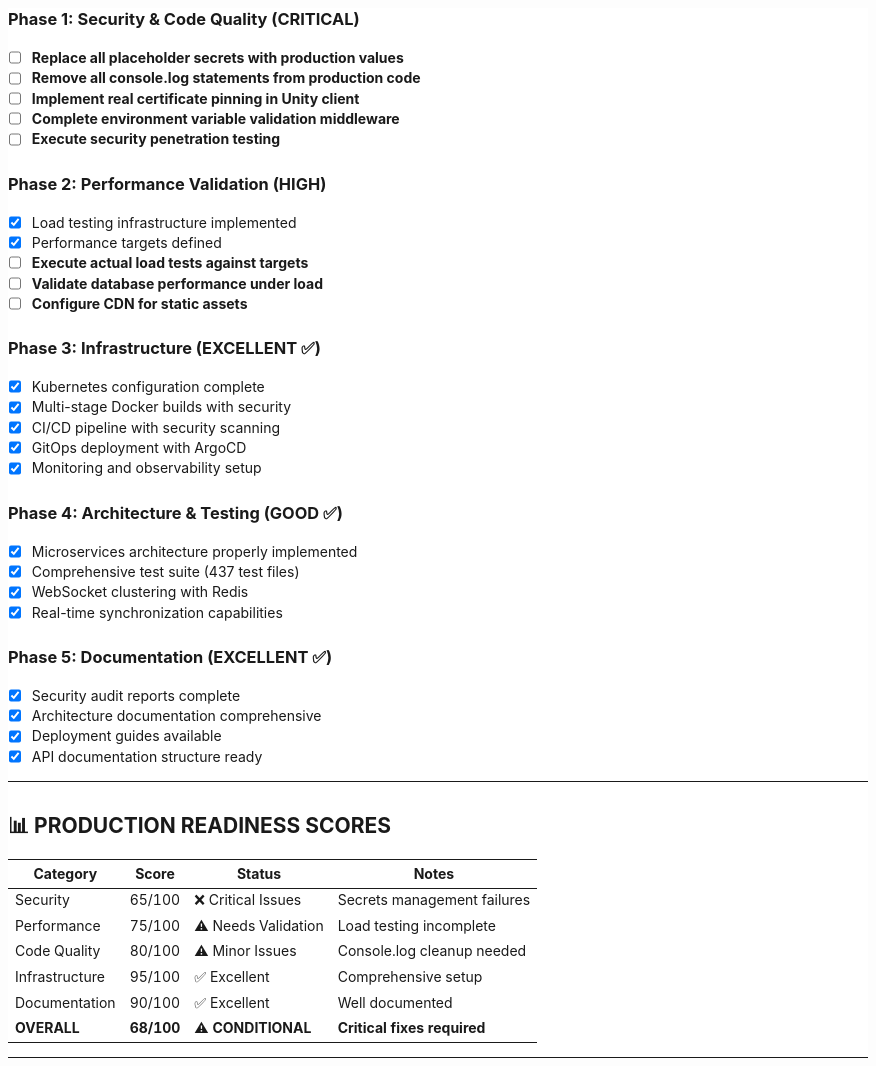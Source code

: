### Phase 1: Security & Code Quality (CRITICAL)
- [ ] **Replace all placeholder secrets with production values**
- [ ] **Remove all console.log statements from production code** 
- [ ] **Implement real certificate pinning in Unity client**
- [ ] **Complete environment variable validation middleware**
- [ ] **Execute security penetration testing**

### Phase 2: Performance Validation (HIGH)
- [x] Load testing infrastructure implemented
- [x] Performance targets defined
- [ ] **Execute actual load tests against targets**
- [ ] **Validate database performance under load**
- [ ] **Configure CDN for static assets**

### Phase 3: Infrastructure (EXCELLENT ✅)
- [x] Kubernetes configuration complete
- [x] Multi-stage Docker builds with security
- [x] CI/CD pipeline with security scanning
- [x] GitOps deployment with ArgoCD
- [x] Monitoring and observability setup

### Phase 4: Architecture & Testing (GOOD ✅)
- [x] Microservices architecture properly implemented
- [x] Comprehensive test suite (437 test files)
- [x] WebSocket clustering with Redis
- [x] Real-time synchronization capabilities

### Phase 5: Documentation (EXCELLENT ✅)
- [x] Security audit reports complete
- [x] Architecture documentation comprehensive
- [x] Deployment guides available
- [x] API documentation structure ready

---

## 📊 PRODUCTION READINESS SCORES

| Category | Score | Status | Notes |
|----------|-------|--------|-------|
| Security | 65/100 | ❌ Critical Issues | Secrets management failures |
| Performance | 75/100 | ⚠️ Needs Validation | Load testing incomplete |
| Code Quality | 80/100 | ⚠️ Minor Issues | Console.log cleanup needed |
| Infrastructure | 95/100 | ✅ Excellent | Comprehensive setup |
| Documentation | 90/100 | ✅ Excellent | Well documented |
| **OVERALL** | **68/100** | ⚠️ **CONDITIONAL** | **Critical fixes required** |

---